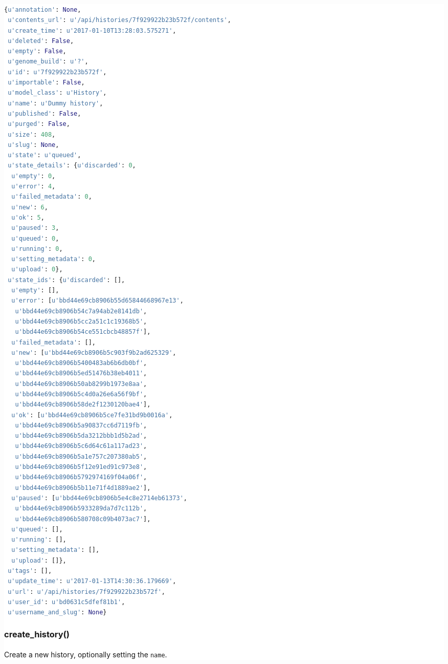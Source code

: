 ```python
{u'annotation': None,
 u'contents_url': u'/api/histories/7f929922b23b572f/contents',
 u'create_time': u'2017-01-10T13:28:03.575271',
 u'deleted': False,
 u'empty': False,
 u'genome_build': u'?',
 u'id': u'7f929922b23b572f',
 u'importable': False,
 u'model_class': u'History',
 u'name': u'Dummy history',
 u'published': False,
 u'purged': False,
 u'size': 408,
 u'slug': None,
 u'state': u'queued',
 u'state_details': {u'discarded': 0,
  u'empty': 0,
  u'error': 4,
  u'failed_metadata': 0,
  u'new': 6,
  u'ok': 5,
  u'paused': 3,
  u'queued': 0,
  u'running': 0,
  u'setting_metadata': 0,
  u'upload': 0},
 u'state_ids': {u'discarded': [],
  u'empty': [],
  u'error': [u'bbd44e69cb8906b55d65844668967e13',
   u'bbd44e69cb8906b54c7a94ab2e8141db',
   u'bbd44e69cb8906b5cc2a51c1c19368b5',
   u'bbd44e69cb8906b54ce551cbcb48857f'],
  u'failed_metadata': [],
  u'new': [u'bbd44e69cb8906b5c903f9b2ad625329',
   u'bbd44e69cb8906b5400483ab6b6db0bf',
   u'bbd44e69cb8906b5ed51476b38eb4011',
   u'bbd44e69cb8906b50ab8299b1973e8aa',
   u'bbd44e69cb8906b5c4d0a26e6a56f9bf',
   u'bbd44e69cb8906b58de2f1230120bae4'],
  u'ok': [u'bbd44e69cb8906b5ce7fe31bd9b0016a',
   u'bbd44e69cb8906b5a90837cc6d7119fb',
   u'bbd44e69cb8906b5da3212bbb1d5b2ad',
   u'bbd44e69cb8906b5c6d64c61a117ad23',
   u'bbd44e69cb8906b5a1e757c207380ab5',
   u'bbd44e69cb8906b5f12e91ed91c973e8',
   u'bbd44e69cb8906b5792974169f04a06f',
   u'bbd44e69cb8906b5b11e71f4d1889ae2'],
  u'paused': [u'bbd44e69cb8906b5e4c8e2714eb61373',
   u'bbd44e69cb8906b5933289da7d7c112b',
   u'bbd44e69cb8906b580708c09b4073ac7'],
  u'queued': [],
  u'running': [],
  u'setting_metadata': [],
  u'upload': []},
 u'tags': [],
 u'update_time': u'2017-01-13T14:30:36.179669',
 u'url': u'/api/histories/7f929922b23b572f',
 u'user_id': u'bd0631c5dfef81b1',
 u'username_and_slug': None}
```
### create_history()
Create a new history, optionally setting the `name`.